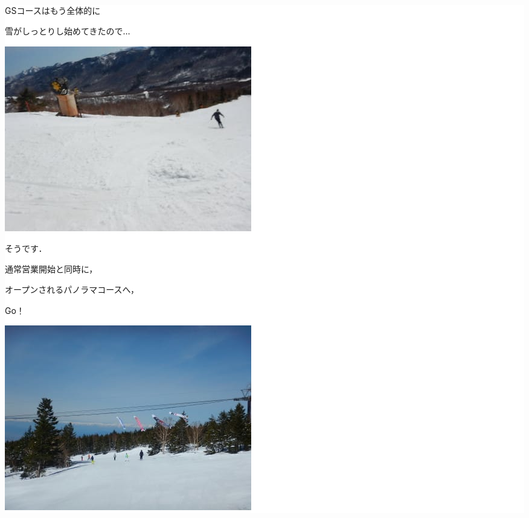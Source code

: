 
GSコースはもう全体的に


雪がしっとりし始めてきたので…




![609eb9fa86dc7940faa8c0e25720b8b8.jpg](images/609eb9fa86dc7940faa8c0e25720b8b8.jpg)




そうです．


通常営業開始と同時に，


オープンされるパノラマコースへ，


Go！




![265937a492abfa9a40658f31ed688fd2.jpg](images/265937a492abfa9a40658f31ed688fd2.jpg)
